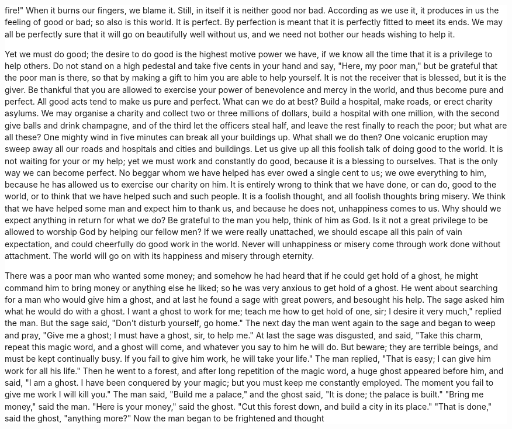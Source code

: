 fire!" When it burns our fingers, we blame it. Still, in itself it is
neither good nor bad. According as we use it, it produces in us the
feeling of good or bad; so also is this world. It is perfect. By
perfection is meant that it is perfectly fitted to meet its ends. We may
all be perfectly sure that it will go on beautifully well without us,
and we need not bother our heads wishing to help it.

Yet we must do good; the desire to do good is the highest motive power
we have, if we know all the time that it is a privilege to help others.
Do not stand on a high pedestal and take five cents in your hand and
say, "Here, my poor man," but be grateful that the poor man is there, so
that by making a gift to him you are able to help yourself. It is not
the receiver that is blessed, but it is the giver. Be thankful that you
are allowed to exercise your power of benevolence and mercy in the
world, and thus become pure and perfect. All good acts tend to make us
pure and perfect. What can we do at best? Build a hospital, make roads,
or erect charity asylums. We may organise a charity and collect two or
three millions of dollars, build a hospital with one million, with the
second give balls and drink champagne, and of the third let the officers
steal half, and leave the rest finally to reach the poor; but what are
all these? One mighty wind in five minutes can break all your buildings
up. What shall we do then? One volcanic eruption may sweep away all our
roads and hospitals and cities and buildings. Let us give up all this
foolish talk of doing good to the world. It is not waiting for your or
my help; yet we must work and constantly do good, because it is a
blessing to ourselves. That is the only way we can become perfect. No
beggar whom we have helped has ever owed a single cent to us; we owe
everything to him, because he has allowed us to exercise our charity on
him. It is entirely wrong to think that we have done, or can do, good to
the world, or to think that we have helped such and such people. It is a
foolish thought, and all foolish thoughts bring misery. We think that we
have helped some man and expect him to thank us, and because he does
not, unhappiness comes to us. Why should we expect anything in return
for what we do? Be grateful to the man you help, think of him as God. Is
it not a great privilege to be allowed to worship God by helping our
fellow men? If we were really unattached, we should escape all this pain
of vain expectation, and could cheerfully do good work in the world.
Never will unhappiness or misery come through work done without
attachment. The world will go on with its happiness and misery through
eternity.

There was a poor man who wanted some money; and somehow he had heard
that if he could get hold of a ghost, he might command him to bring
money or anything else he liked; so he was very anxious to get hold of a
ghost. He went about searching for a man who would give him a ghost, and
at last he found a sage with great powers, and besought his help. The
sage asked him what he would do with a ghost. I want a ghost to work for
me; teach me how to get hold of one, sir; I desire it very much,"
replied the man. But the sage said, "Don't disturb yourself, go home."
The next day the man went again to the sage and began to weep and pray,
"Give me a ghost; I must have a ghost, sir, to help me." At last the
sage was disgusted, and said, "Take this charm, repeat this magic word,
and a ghost will come, and whatever you say to him he will do. But
beware; they are terrible beings, and must be kept continually busy. If
you fail to give him work, he will take your life." The man replied,
"That is easy; I can give him work for all his life." Then he went to a
forest, and after long repetition of the magic word, a huge ghost
appeared before him, and said, "I am a ghost. I have been conquered by
your magic; but you must keep me constantly employed. The moment you
fail to give me work I will kill you." The man said, "Build me a
palace," and the ghost said, "It is done; the palace is built." "Bring
me money," said the man. "Here is your money," said the ghost. "Cut this
forest down, and build a city in its place." "That is done," said the
ghost, "anything more?" Now the man began to be frightened and thought